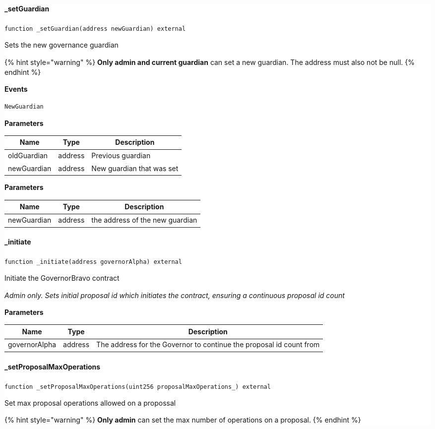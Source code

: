 #### \_setGuardian

```solidity
function _setGuardian(address newGuardian) external
```

Sets the new governance guardian

{% hint style="warning" %}
**Only admin and current guardian** can set a new guardian. The address must also not be null.
{% endhint %}

**Events**

`NewGuardian`

**Parameters**

| Name        | Type    | Description               |
| ----------- | ------- | ------------------------- |
| oldGuardian | address | Previous guardian         |
| newGuardian | address | New guardian that was set |

**Parameters**

| Name        | Type    | Description                     |
| ----------- | ------- | ------------------------------- |
| newGuardian | address | the address of the new guardian |

#### \_initiate

```solidity
function _initiate(address governorAlpha) external
```

Initiate the GovernorBravo contract

_Admin only. Sets initial proposal id which initiates the contract, ensuring a continuous proposal id count_

**Parameters**

| Name          | Type    | Description                                                         |
| ------------- | ------- | ------------------------------------------------------------------- |
| governorAlpha | address | The address for the Governor to continue the proposal id count from |

#### \_setProposalMaxOperations

```solidity
function _setProposalMaxOperations(uint256 proposalMaxOperations_) external
```

Set max proposal operations allowed on a propossal

{% hint style="warning" %}
**Only admin** can set the max number of operations on a proposal.
{% endhint %}
